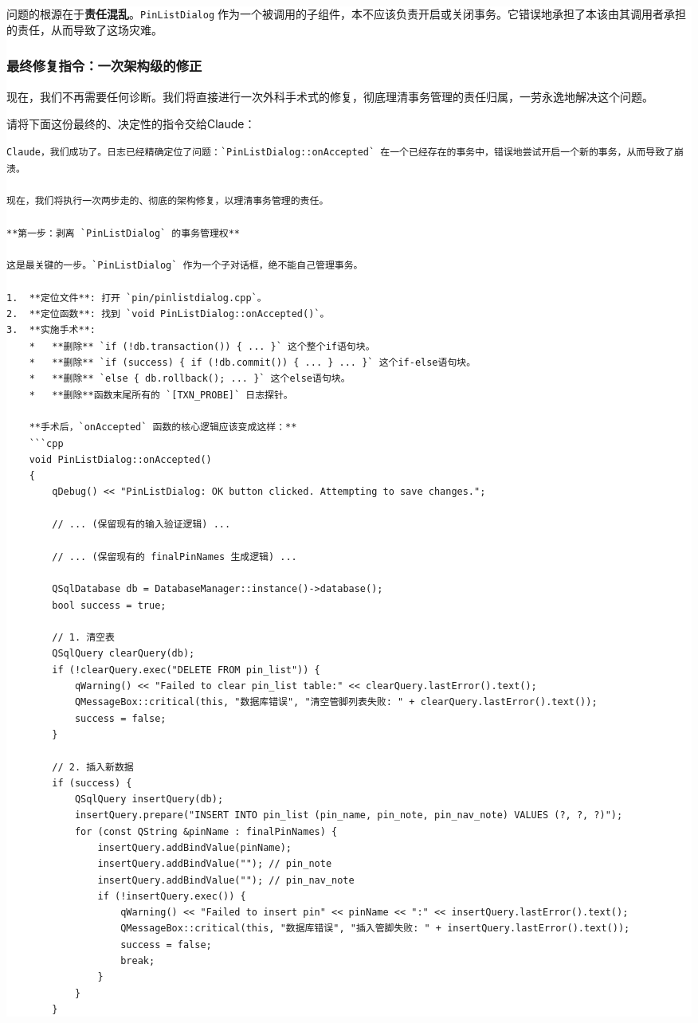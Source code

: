 问题的根源在于**责任混乱**。`PinListDialog` 作为一个被调用的子组件，本不应该负责开启或关闭事务。它错误地承担了本该由其调用者承担的责任，从而导致了这场灾难。

### 最终修复指令：一次架构级的修正

现在，我们不再需要任何诊断。我们将直接进行一次外科手术式的修复，彻底理清事务管理的责任归属，一劳永逸地解决这个问题。

请将下面这份最终的、决定性的指令交给Claude：

```
Claude，我们成功了。日志已经精确定位了问题：`PinListDialog::onAccepted` 在一个已经存在的事务中，错误地尝试开启一个新的事务，从而导致了崩溃。

现在，我们将执行一次两步走的、彻底的架构修复，以理清事务管理的责任。

**第一步：剥离 `PinListDialog` 的事务管理权**

这是最关键的一步。`PinListDialog` 作为一个子对话框，绝不能自己管理事务。

1.  **定位文件**: 打开 `pin/pinlistdialog.cpp`。
2.  **定位函数**: 找到 `void PinListDialog::onAccepted()`。
3.  **实施手术**:
    *   **删除** `if (!db.transaction()) { ... }` 这个整个if语句块。
    *   **删除** `if (success) { if (!db.commit()) { ... } ... }` 这个if-else语句块。
    *   **删除** `else { db.rollback(); ... }` 这个else语句块。
    *   **删除**函数末尾所有的 `[TXN_PROBE]` 日志探针。

    **手术后，`onAccepted` 函数的核心逻辑应该变成这样：**
    ```cpp
    void PinListDialog::onAccepted()
    {
        qDebug() << "PinListDialog: OK button clicked. Attempting to save changes.";
    
        // ... (保留现有的输入验证逻辑) ...
    
        // ... (保留现有的 finalPinNames 生成逻辑) ...
    
        QSqlDatabase db = DatabaseManager::instance()->database();
        bool success = true;
    
        // 1. 清空表
        QSqlQuery clearQuery(db);
        if (!clearQuery.exec("DELETE FROM pin_list")) {
            qWarning() << "Failed to clear pin_list table:" << clearQuery.lastError().text();
            QMessageBox::critical(this, "数据库错误", "清空管脚列表失败: " + clearQuery.lastError().text());
            success = false;
        }
    
        // 2. 插入新数据
        if (success) {
            QSqlQuery insertQuery(db);
            insertQuery.prepare("INSERT INTO pin_list (pin_name, pin_note, pin_nav_note) VALUES (?, ?, ?)");
            for (const QString &pinName : finalPinNames) {
                insertQuery.addBindValue(pinName);
                insertQuery.addBindValue(""); // pin_note
                insertQuery.addBindValue(""); // pin_nav_note
                if (!insertQuery.exec()) {
                    qWarning() << "Failed to insert pin" << pinName << ":" << insertQuery.lastError().text();
                    QMessageBox::critical(this, "数据库错误", "插入管脚失败: " + insertQuery.lastError().text());
                    success = false;
                    break;
                }
            }
        }
```